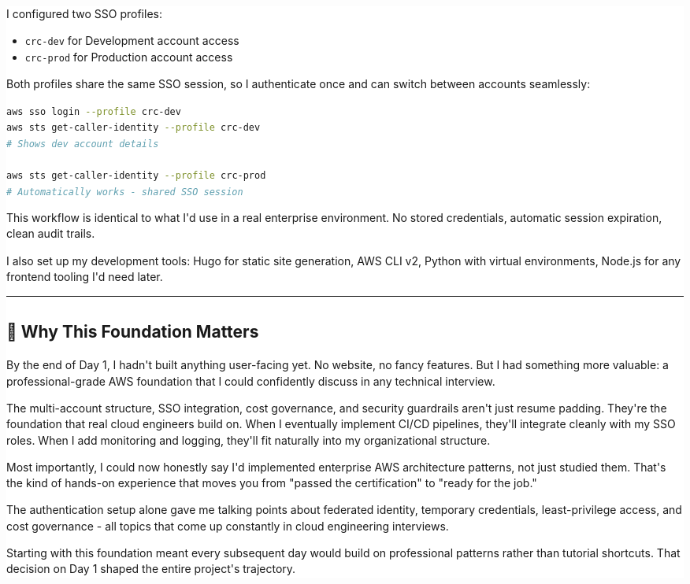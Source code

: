 I configured two SSO profiles:
- `crc-dev` for Development account access
- `crc-prod` for Production account access

Both profiles share the same SSO session, so I authenticate once and can switch between accounts seamlessly:

```bash
aws sso login --profile crc-dev
aws sts get-caller-identity --profile crc-dev
# Shows dev account details

aws sts get-caller-identity --profile crc-prod
# Automatically works - shared SSO session
```

This workflow is identical to what I'd use in a real enterprise environment. No stored credentials, automatic session expiration, clean audit trails.

I also set up my development tools: Hugo for static site generation, AWS CLI v2, Python with virtual environments, Node.js for any frontend tooling I'd need later.

---

## 🚀 Why This Foundation Matters

By the end of Day 1, I hadn't built anything user-facing yet. No website, no fancy features. But I had something more valuable: a professional-grade AWS foundation that I could confidently discuss in any technical interview.

The multi-account structure, SSO integration, cost governance, and security guardrails aren't just resume padding. They're the foundation that real cloud engineers build on. When I eventually implement CI/CD pipelines, they'll integrate cleanly with my SSO roles. When I add monitoring and logging, they'll fit naturally into my organizational structure.

Most importantly, I could now honestly say I'd implemented enterprise AWS architecture patterns, not just studied them. That's the kind of hands-on experience that moves you from "passed the certification" to "ready for the job."

The authentication setup alone gave me talking points about federated identity, temporary credentials, least-privilege access, and cost governance - all topics that come up constantly in cloud engineering interviews.

Starting with this foundation meant every subsequent day would build on professional patterns rather than tutorial shortcuts. That decision on Day 1 shaped the entire project's trajectory.
